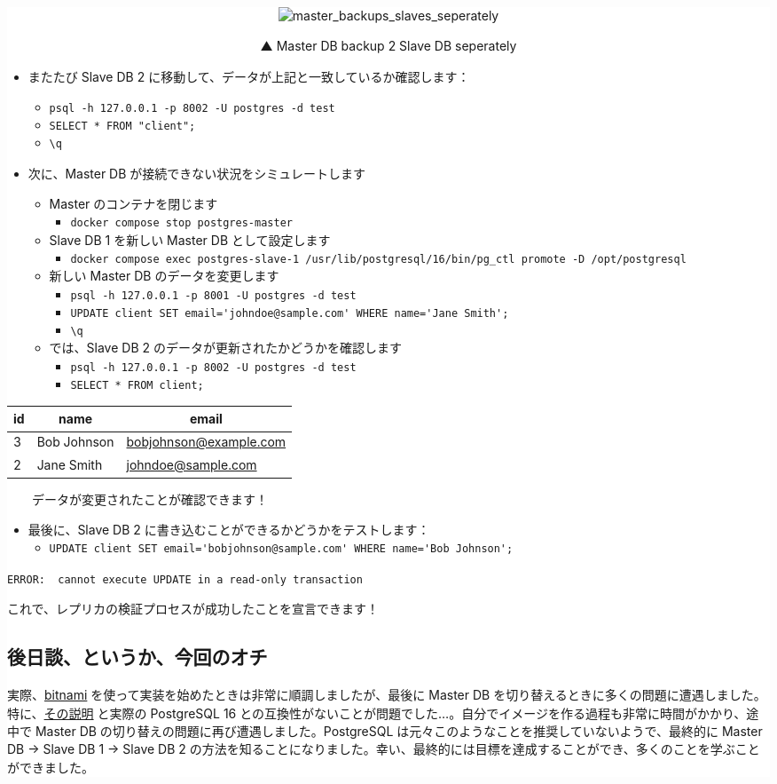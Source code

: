 <p align="center" width="100%">
    <img width=80% src="https://static-resource.jhongwashere.com/switch_master_2.gif" alt="master_backups_slaves_seperately">
</p>
<p align="center">
    ▲ Master DB backup 2 Slave DB seperately
</p>

- またたび Slave DB 2 に移動して、データが上記と一致しているか確認します：
    - `psql -h 127.0.0.1 -p 8002 -U postgres -d test`
    - `SELECT * FROM "client";`
    - `\q`

- 次に、Master DB が接続できない状況をシミュレートします
    - Master のコンテナを閉じます
        - `docker compose stop postgres-master`
    - Slave DB 1 を新しい Master DB として設定します
        - `docker compose exec postgres-slave-1 /usr/lib/postgresql/16/bin/pg_ctl promote -D /opt/postgresql`
    - 新しい Master DB のデータを変更します
        - `psql -h 127.0.0.1 -p 8001 -U postgres -d test`
        - `UPDATE client SET email='johndoe@sample.com' WHERE name='Jane Smith';`
        - `\q`
    - では、Slave DB 2 のデータが更新されたかどうかを確認します
        - `psql -h 127.0.0.1 -p 8002 -U postgres -d test`
        - `SELECT * FROM client;`

| id  | name        | email                  |
| --- | ----------- | ---------------------- |
| 3   | Bob Johnson | bobjohnson@example.com |
| 2   | Jane Smith  | johndoe@sample.com     |

&emsp;&emsp;データが変更されたことが確認できます！

- 最後に、Slave DB 2 に書き込むことができるかどうかをテストします：
    - `UPDATE client SET email='bobjohnson@sample.com' WHERE name='Bob Johnson';`

```bash
ERROR:  cannot execute UPDATE in a read-only transaction
```

これで、レプリカの検証プロセスが成功したことを宣言できます！

## 後日談、というか、今回のオチ

実際、[bitnami](https://hub.docker.com/r/bitnami/postgresql) を使って実装を始めたときは非常に順調しましたが、最後に Master DB を切り替えるときに多くの問題に遭遇しました。特に、[その説明](https://github.com/bitnami/containers/blob/main/bitnami/postgresql/README.md) と実際の PostgreSQL 16 との互換性がないことが問題でした…。自分でイメージを作る過程も非常に時間がかかり、途中で Master DB の切り替えの問題に再び遭遇しました。PostgreSQL は元々このようなことを推奨していないようで、最終的に Master DB -> Slave DB 1 -> Slave DB 2 の方法を知ることになりました。幸い、最終的には目標を達成することができ、多くのことを学ぶことができました。
